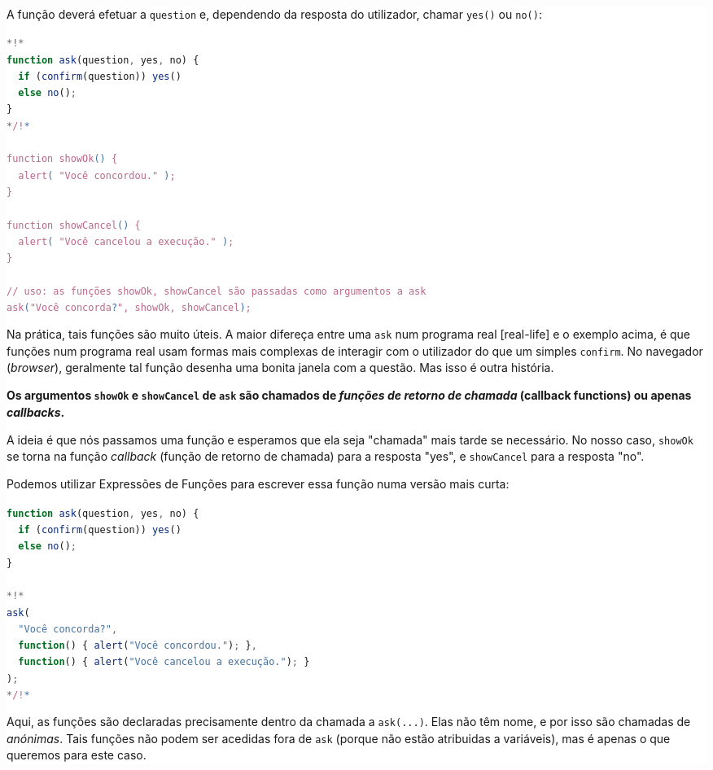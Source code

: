A função deverá efetuar a `question` e, dependendo da resposta do utilizador, chamar `yes()` ou `no()`:

```js run
*!*
function ask(question, yes, no) {
  if (confirm(question)) yes()
  else no();
}
*/!*

function showOk() {
  alert( "Você concordou." );
}

function showCancel() {
  alert( "Você cancelou a execução." );
}

// uso: as funções showOk, showCancel são passadas como argumentos a ask
ask("Você concorda?", showOk, showCancel);
```

Na prática, tais funções são muito úteis. A maior difereça entre uma `ask` num programa real [real-life] e o exemplo acima, é que funções num programa real usam formas mais complexas de interagir com o utilizador do que um simples `confirm`. No navegador (*browser*), geralmente tal função desenha uma bonita janela com a questão. Mas isso é outra história.

**Os argumentos `showOk` e `showCancel` de `ask` são chamados de *funções de retorno de chamada* (callback functions) ou apenas *callbacks*.**

A ideia é que nós passamos uma função e esperamos que ela seja "chamada" mais tarde se necessário.  No nosso caso, `showOk` se torna na função *callback* (função de retorno de chamada) para a resposta "yes", e `showCancel` para a resposta "no".

Podemos utilizar Expressões de Funções para escrever essa função numa versão mais curta:

```js run no-beautify
function ask(question, yes, no) {
  if (confirm(question)) yes()
  else no();
}

*!*
ask(
  "Você concorda?",
  function() { alert("Você concordou."); },
  function() { alert("Você cancelou a execução."); }
);
*/!*
```

Aqui, as funções são declaradas precisamente dentro da chamada a `ask(...)`. Elas não têm nome, e por isso são chamadas de *anónimas*. Tais funções não podem ser acedidas fora de `ask` (porque não estão atribuidas a variáveis), mas é apenas o que queremos para este caso.
